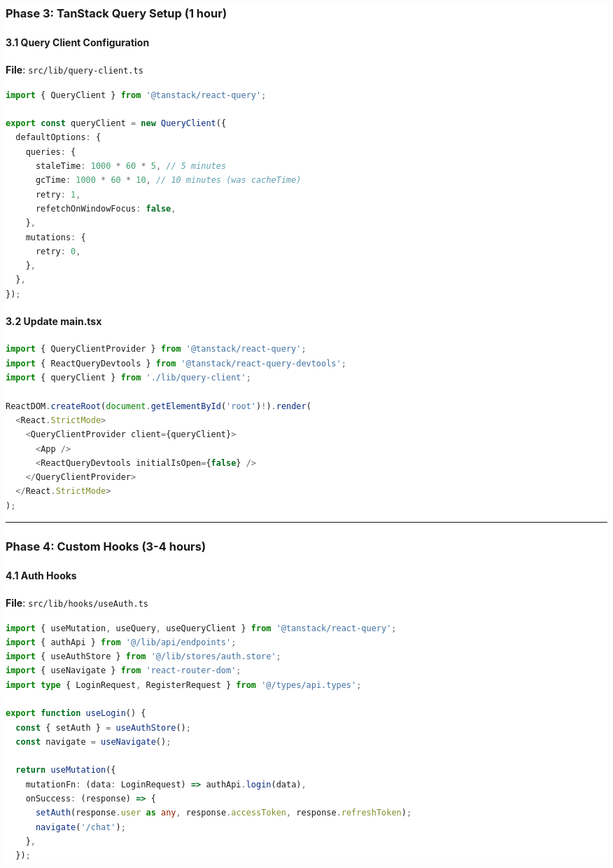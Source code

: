 
### Phase 3: TanStack Query Setup (1 hour)

#### 3.1 Query Client Configuration
**File**: `src/lib/query-client.ts`

```typescript
import { QueryClient } from '@tanstack/react-query';

export const queryClient = new QueryClient({
  defaultOptions: {
    queries: {
      staleTime: 1000 * 60 * 5, // 5 minutes
      gcTime: 1000 * 60 * 10, // 10 minutes (was cacheTime)
      retry: 1,
      refetchOnWindowFocus: false,
    },
    mutations: {
      retry: 0,
    },
  },
});
```

#### 3.2 Update main.tsx
```typescript
import { QueryClientProvider } from '@tanstack/react-query';
import { ReactQueryDevtools } from '@tanstack/react-query-devtools';
import { queryClient } from './lib/query-client';

ReactDOM.createRoot(document.getElementById('root')!).render(
  <React.StrictMode>
    <QueryClientProvider client={queryClient}>
      <App />
      <ReactQueryDevtools initialIsOpen={false} />
    </QueryClientProvider>
  </React.StrictMode>
);
```

---

### Phase 4: Custom Hooks (3-4 hours)

#### 4.1 Auth Hooks
**File**: `src/lib/hooks/useAuth.ts`

```typescript
import { useMutation, useQuery, useQueryClient } from '@tanstack/react-query';
import { authApi } from '@/lib/api/endpoints';
import { useAuthStore } from '@/lib/stores/auth.store';
import { useNavigate } from 'react-router-dom';
import type { LoginRequest, RegisterRequest } from '@/types/api.types';

export function useLogin() {
  const { setAuth } = useAuthStore();
  const navigate = useNavigate();

  return useMutation({
    mutationFn: (data: LoginRequest) => authApi.login(data),
    onSuccess: (response) => {
      setAuth(response.user as any, response.accessToken, response.refreshToken);
      navigate('/chat');
    },
  });
```